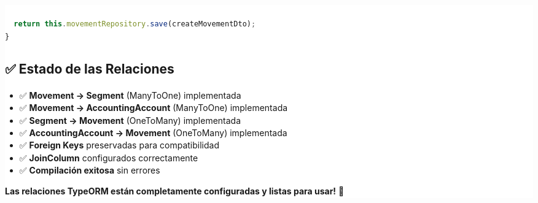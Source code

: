 ```typescript

  return this.movementRepository.save(createMovementDto);
}
```

## ✅ Estado de las Relaciones

- ✅ **Movement → Segment** (ManyToOne) implementada
- ✅ **Movement → AccountingAccount** (ManyToOne) implementada
- ✅ **Segment → Movement** (OneToMany) implementada
- ✅ **AccountingAccount → Movement** (OneToMany) implementada
- ✅ **Foreign Keys** preservadas para compatibilidad
- ✅ **JoinColumn** configurados correctamente
- ✅ **Compilación exitosa** sin errores

**Las relaciones TypeORM están completamente configuradas y listas para usar!** 🎉
